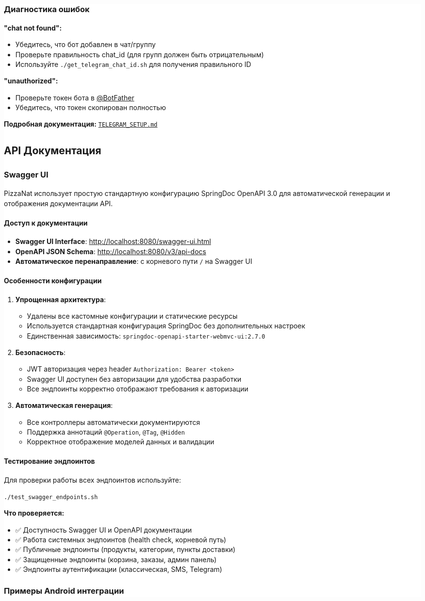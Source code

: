 ### Диагностика ошибок

**"chat not found":**
- Убедитесь, что бот добавлен в чат/группу
- Проверьте правильность chat_id (для групп должен быть отрицательным)
- Используйте `./get_telegram_chat_id.sh` для получения правильного ID

**"unauthorized":**
- Проверьте токен бота в [@BotFather](https://t.me/BotFather)
- Убедитесь, что токен скопирован полностью

**Подробная документация:** [`TELEGRAM_SETUP.md`](../TELEGRAM_SETUP.md)

## API Документация

### Swagger UI

PizzaNat использует простую стандартную конфигурацию SpringDoc OpenAPI 3.0 для автоматической генерации и отображения документации API.

#### Доступ к документации

- **Swagger UI Interface**: [http://localhost:8080/swagger-ui.html](http://localhost:8080/swagger-ui.html)
- **OpenAPI JSON Schema**: [http://localhost:8080/v3/api-docs](http://localhost:8080/v3/api-docs)
- **Автоматическое перенаправление**: с корневого пути `/` на Swagger UI

#### Особенности конфигурации

1. **Упрощенная архитектура**:
   - Удалены все кастомные конфигурации и статические ресурсы
   - Используется стандартная конфигурация SpringDoc без дополнительных настроек
   - Единственная зависимость: `springdoc-openapi-starter-webmvc-ui:2.7.0`

2. **Безопасность**:
   - JWT авторизация через header `Authorization: Bearer <token>`
   - Swagger UI доступен без авторизации для удобства разработки
   - Все эндпоинты корректно отображают требования к авторизации

3. **Автоматическая генерация**:
   - Все контроллеры автоматически документируются
   - Поддержка аннотаций `@Operation`, `@Tag`, `@Hidden`
   - Корректное отображение моделей данных и валидации

#### Тестирование эндпоинтов

Для проверки работы всех эндпоинтов используйте:
```bash
./test_swagger_endpoints.sh
```

**Что проверяется:**
- ✅ Доступность Swagger UI и OpenAPI документации
- ✅ Работа системных эндпоинтов (health check, корневой путь)
- ✅ Публичные эндпоинты (продукты, категории, пункты доставки)
- ✅ Защищенные эндпоинты (корзина, заказы, админ панель)
- ✅ Эндпоинты аутентификации (классическая, SMS, Telegram)

### Примеры Android интеграции
